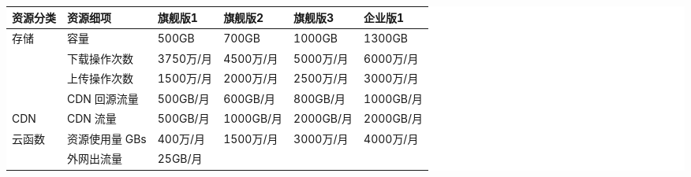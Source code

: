 </tr>
</tbody></table>





<table>
<thead>
<tr>
<th align="left">资源分类</th>
<th align="left">资源细项</th>
<th align="left">旗舰版1</th>
<th align="left">旗舰版2</th>
<th align="left">旗舰版3</th>
<th align="left">企业版1</th>
</tr>
</thead>
<tbody><tr>
<td rowspan="4">存储</td>
<td align="left">容量</td>
<td align="left">500GB</td>
<td align="left">700GB</td>
<td align="left">1000GB</td>
<td align="left">1300GB</td>
</tr>
<tr>
<td align="left">下载操作次数</td>
<td align="left">3750万/月</td>
<td align="left">4500万/月</td>
<td align="left">5000万/月</td>
<td align="left">6000万/月</td>
</tr>
<tr>
<td align="left">上传操作次数</td>
<td align="left">1500万/月</td>
<td align="left">2000万/月</td>
<td align="left">2500万/月</td>
<td align="left">3000万/月</td>
</tr>
<tr>
<td align="left">CDN 回源流量</td>
<td align="left">500GB/月</td>
<td align="left">600GB/月</td>
<td align="left">800GB/月</td>
<td align="left">1000GB/月</td>
</tr>
<tr>
<td align="left">CDN</td>
<td align="left">CDN 流量</td>
<td align="left">500GB/月</td>
<td align="left">1000GB/月</td>
<td align="left">2000GB/月</td>
<td align="left">2000GB/月</td>
</tr>
<tr>
<td rowspan="2">云函数</td>
<td align="left">资源使用量 GBs</td>
<td align="left">400万/月</td>
<td align="left">1500万/月</td>
<td align="left">3000万/月</td>
<td align="left">4000万/月</td>
</tr>
<tr>
<td align="left">外网出流量</td>
<td align="left">25GB/月</td>